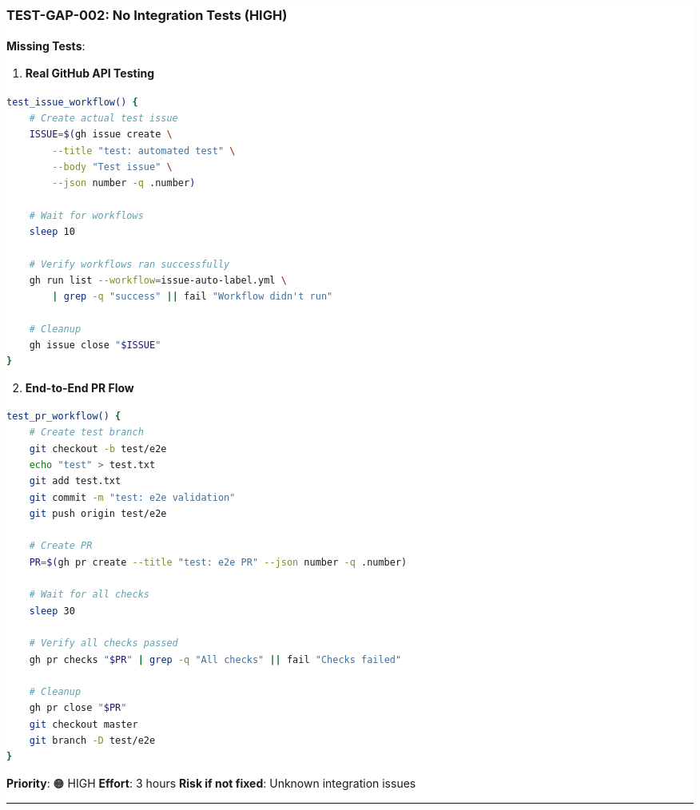 
### TEST-GAP-002: No Integration Tests (HIGH)

**Missing Tests**:

1. **Real GitHub API Testing**
```bash
test_issue_workflow() {
    # Create actual test issue
    ISSUE=$(gh issue create \
        --title "test: automated test" \
        --body "Test issue" \
        --json number -q .number)

    # Wait for workflows
    sleep 10

    # Verify workflows ran successfully
    gh run list --workflow=issue-auto-label.yml \
        | grep -q "success" || fail "Workflow didn't run"

    # Cleanup
    gh issue close "$ISSUE"
}
```

2. **End-to-End PR Flow**
```bash
test_pr_workflow() {
    # Create test branch
    git checkout -b test/e2e
    echo "test" > test.txt
    git add test.txt
    git commit -m "test: e2e validation"
    git push origin test/e2e

    # Create PR
    PR=$(gh pr create --title "test: e2e PR" --json number -q .number)

    # Wait for all checks
    sleep 30

    # Verify all checks passed
    gh pr checks "$PR" | grep -q "All checks" || fail "Checks failed"

    # Cleanup
    gh pr close "$PR"
    git checkout master
    git branch -D test/e2e
}
```

**Priority**: 🟠 HIGH
**Effort**: 3 hours
**Risk if not fixed**: Unknown integration issues

---